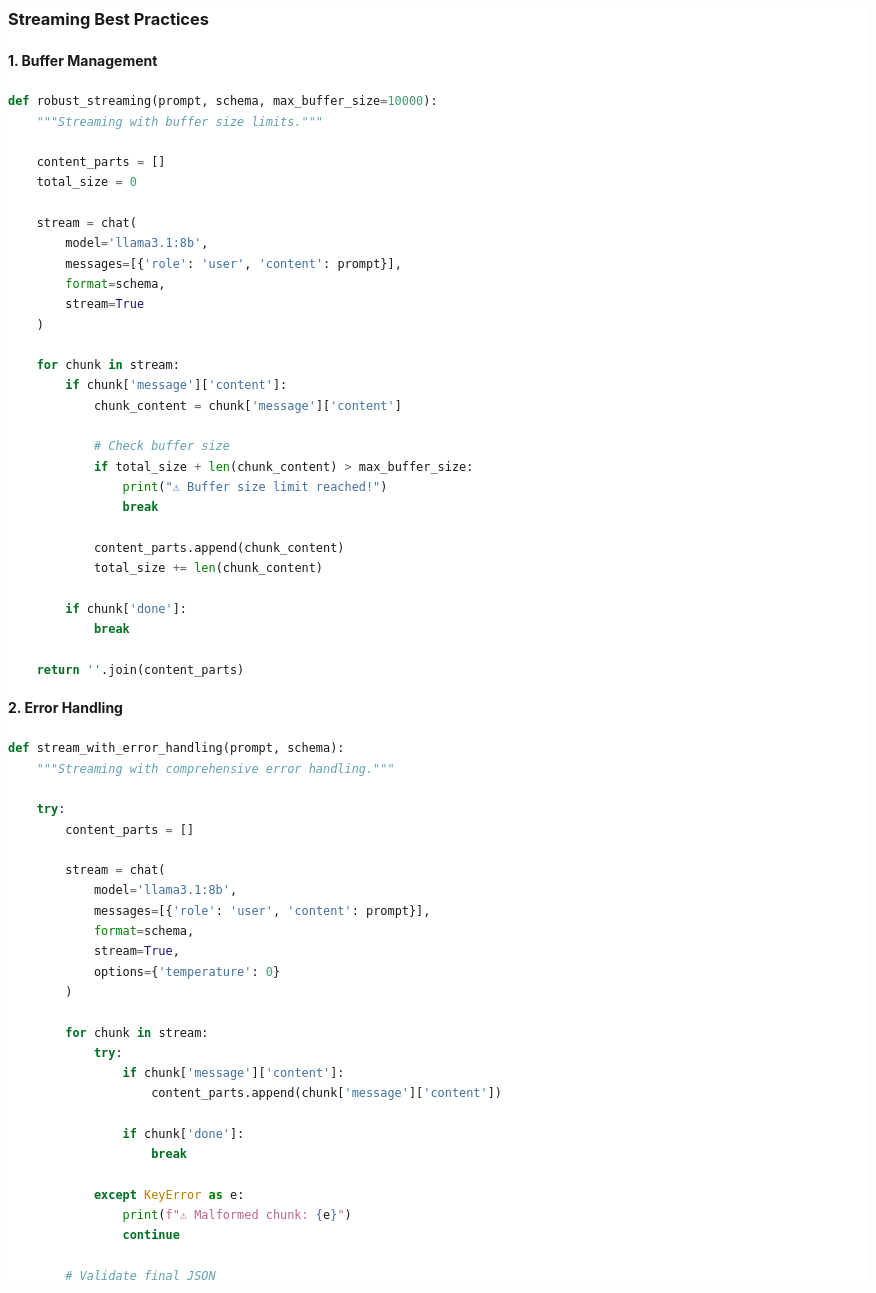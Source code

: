 ### Streaming Best Practices

#### 1. **Buffer Management**
```python
def robust_streaming(prompt, schema, max_buffer_size=10000):
    """Streaming with buffer size limits."""
    
    content_parts = []
    total_size = 0
    
    stream = chat(
        model='llama3.1:8b',
        messages=[{'role': 'user', 'content': prompt}],
        format=schema,
        stream=True
    )
    
    for chunk in stream:
        if chunk['message']['content']:
            chunk_content = chunk['message']['content']
            
            # Check buffer size
            if total_size + len(chunk_content) > max_buffer_size:
                print("⚠️ Buffer size limit reached!")
                break
            
            content_parts.append(chunk_content)
            total_size += len(chunk_content)
        
        if chunk['done']:
            break
    
    return ''.join(content_parts)
```

#### 2. **Error Handling**
```python
def stream_with_error_handling(prompt, schema):
    """Streaming with comprehensive error handling."""
    
    try:
        content_parts = []
        
        stream = chat(
            model='llama3.1:8b',
            messages=[{'role': 'user', 'content': prompt}],
            format=schema,
            stream=True,
            options={'temperature': 0}
        )
        
        for chunk in stream:
            try:
                if chunk['message']['content']:
                    content_parts.append(chunk['message']['content'])
                
                if chunk['done']:
                    break
                    
            except KeyError as e:
                print(f"⚠️ Malformed chunk: {e}")
                continue
        
        # Validate final JSON
```
